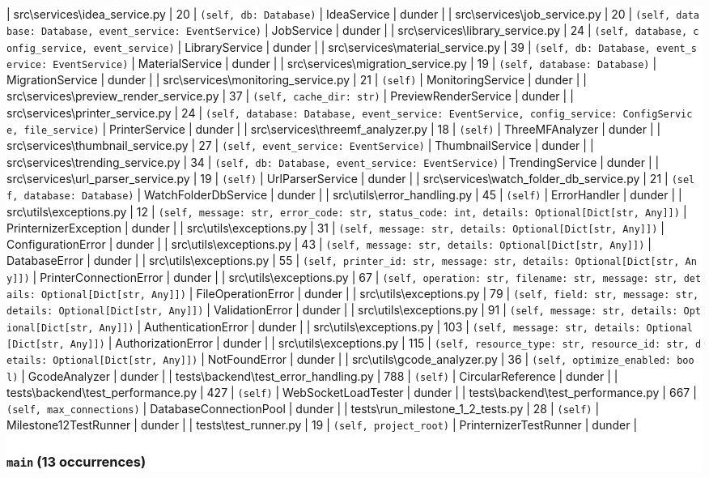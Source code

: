 | src\services\idea_service.py | 20 | `(self, db: Database)` | IdeaService | dunder |
| src\services\job_service.py | 20 | `(self, database: Database, event_service: EventService)` | JobService | dunder |
| src\services\library_service.py | 24 | `(self, database, config_service, event_service)` | LibraryService | dunder |
| src\services\material_service.py | 39 | `(self, db: Database, event_service: EventService)` | MaterialService | dunder |
| src\services\migration_service.py | 19 | `(self, database: Database)` | MigrationService | dunder |
| src\services\monitoring_service.py | 21 | `(self)` | MonitoringService | dunder |
| src\services\preview_render_service.py | 37 | `(self, cache_dir: str)` | PreviewRenderService | dunder |
| src\services\printer_service.py | 24 | `(self, database: Database, event_service: EventService, config_service: ConfigService, file_service)` | PrinterService | dunder |
| src\services\threemf_analyzer.py | 18 | `(self)` | ThreeMFAnalyzer | dunder |
| src\services\thumbnail_service.py | 27 | `(self, event_service: EventService)` | ThumbnailService | dunder |
| src\services\trending_service.py | 34 | `(self, db: Database, event_service: EventService)` | TrendingService | dunder |
| src\services\url_parser_service.py | 19 | `(self)` | UrlParserService | dunder |
| src\services\watch_folder_db_service.py | 21 | `(self, database: Database)` | WatchFolderDbService | dunder |
| src\utils\error_handling.py | 45 | `(self)` | ErrorHandler | dunder |
| src\utils\exceptions.py | 12 | `(self, message: str, error_code: str, status_code: int, details: Optional[Dict[str, Any]])` | PrinternizerException | dunder |
| src\utils\exceptions.py | 31 | `(self, message: str, details: Optional[Dict[str, Any]])` | ConfigurationError | dunder |
| src\utils\exceptions.py | 43 | `(self, message: str, details: Optional[Dict[str, Any]])` | DatabaseError | dunder |
| src\utils\exceptions.py | 55 | `(self, printer_id: str, message: str, details: Optional[Dict[str, Any]])` | PrinterConnectionError | dunder |
| src\utils\exceptions.py | 67 | `(self, operation: str, filename: str, message: str, details: Optional[Dict[str, Any]])` | FileOperationError | dunder |
| src\utils\exceptions.py | 79 | `(self, field: str, message: str, details: Optional[Dict[str, Any]])` | ValidationError | dunder |
| src\utils\exceptions.py | 91 | `(self, message: str, details: Optional[Dict[str, Any]])` | AuthenticationError | dunder |
| src\utils\exceptions.py | 103 | `(self, message: str, details: Optional[Dict[str, Any]])` | AuthorizationError | dunder |
| src\utils\exceptions.py | 115 | `(self, resource_type: str, resource_id: str, details: Optional[Dict[str, Any]])` | NotFoundError | dunder |
| src\utils\gcode_analyzer.py | 36 | `(self, optimize_enabled: bool)` | GcodeAnalyzer | dunder |
| tests\backend\test_error_handling.py | 788 | `(self)` | CircularReference | dunder |
| tests\backend\test_performance.py | 427 | `(self)` | WebSocketLoadTester | dunder |
| tests\backend\test_performance.py | 667 | `(self, max_connections)` | DatabaseConnectionPool | dunder |
| tests\run_milestone_1_2_tests.py | 28 | `(self)` | Milestone12TestRunner | dunder |
| tests\test_runner.py | 19 | `(self, project_root)` | PrinternizerTestRunner | dunder |

### `main` (13 occurrences)
